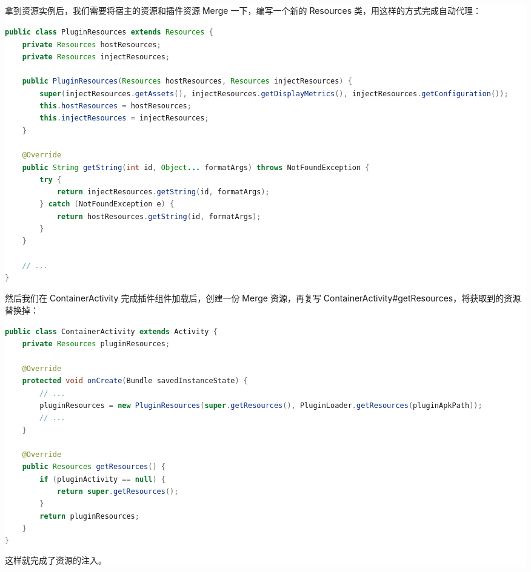拿到资源实例后，我们需要将宿主的资源和插件资源 Merge 一下，编写一个新的 Resources 类，用这样的方式完成自动代理：

```java
public class PluginResources extends Resources {
    private Resources hostResources;
    private Resources injectResources;

    public PluginResources(Resources hostResources, Resources injectResources) {
        super(injectResources.getAssets(), injectResources.getDisplayMetrics(), injectResources.getConfiguration());
        this.hostResources = hostResources;
        this.injectResources = injectResources;
    }

    @Override
    public String getString(int id, Object... formatArgs) throws NotFoundException {
        try {
            return injectResources.getString(id, formatArgs);
        } catch (NotFoundException e) {
            return hostResources.getString(id, formatArgs);
        }
    }

    // ...
}
```

然后我们在 ContainerActivity 完成插件组件加载后，创建一份 Merge 资源，再复写 ContainerActivity#getResources，将获取到的资源替换掉：

```java
public class ContainerActivity extends Activity {
    private Resources pluginResources;

    @Override
    protected void onCreate(Bundle savedInstanceState) {
        // ...
        pluginResources = new PluginResources(super.getResources(), PluginLoader.getResources(pluginApkPath));
        // ...
    }

    @Override
    public Resources getResources() {
        if (pluginActivity == null) {
            return super.getResources();
        }
        return pluginResources;
    }
}
```
这样就完成了资源的注入。